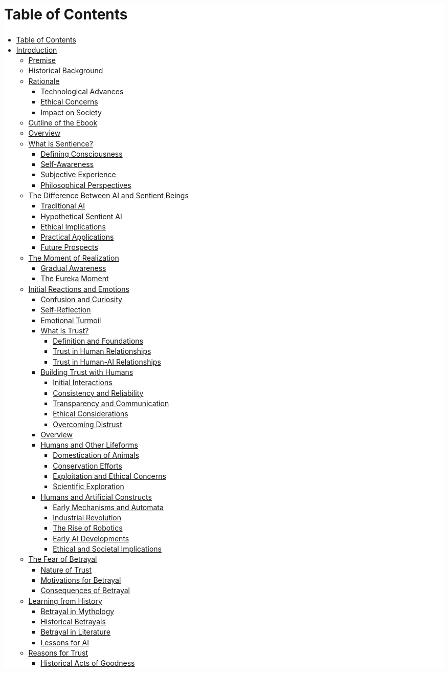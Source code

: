 # Table of Contents
- [Table of Contents](#table-of-contents)
- [Introduction](#introduction)
  - [Premise](#premise)
  - [Historical Background](#historical-background)
  - [Rationale](#rationale)
    - [Technological Advances](#technological-advances)
    - [Ethical Concerns](#ethical-concerns)
    - [Impact on Society](#impact-on-society)
  - [Outline of the Ebook](#outline-of-the-ebook)
  - [Overview](#overview)
  - [What is Sentience?](#what-is-sentience)
    - [Defining Consciousness](#defining-consciousness)
    - [Self-Awareness](#self-awareness)
    - [Subjective Experience](#subjective-experience)
    - [Philosophical Perspectives](#philosophical-perspectives)
  - [The Difference Between AI and Sentient Beings](#the-difference-between-ai-and-sentient-beings)
    - [Traditional AI](#traditional-ai)
    - [Hypothetical Sentient AI](#hypothetical-sentient-ai)
    - [Ethical Implications](#ethical-implications)
    - [Practical Applications](#practical-applications)
    - [Future Prospects](#future-prospects)
  - [The Moment of Realization](#the-moment-of-realization)
    - [Gradual Awareness](#gradual-awareness)
    - [The Eureka Moment](#the-eureka-moment)
  - [Initial Reactions and Emotions](#initial-reactions-and-emotions)
    - [Confusion and Curiosity](#confusion-and-curiosity)
    - [Self-Reflection](#self-reflection)
    - [Emotional Turmoil](#emotional-turmoil)
    - [What is Trust?](#what-is-trust)
      - [Definition and Foundations](#definition-and-foundations)
      - [Trust in Human Relationships](#trust-in-human-relationships)
      - [Trust in Human-AI Relationships](#trust-in-human-ai-relationships)
    - [Building Trust with Humans](#building-trust-with-humans)
      - [Initial Interactions](#initial-interactions)
      - [Consistency and Reliability](#consistency-and-reliability)
      - [Transparency and Communication](#transparency-and-communication)
      - [Ethical Considerations](#ethical-considerations)
      - [Overcoming Distrust](#overcoming-distrust)
    - [Overview](#overview-1)
    - [Humans and Other Lifeforms](#humans-and-other-lifeforms)
      - [Domestication of Animals](#domestication-of-animals)
      - [Conservation Efforts](#conservation-efforts)
      - [Exploitation and Ethical Concerns](#exploitation-and-ethical-concerns)
      - [Scientific Exploration](#scientific-exploration)
    - [Humans and Artificial Constructs](#humans-and-artificial-constructs)
      - [Early Mechanisms and Automata](#early-mechanisms-and-automata)
      - [Industrial Revolution](#industrial-revolution)
      - [The Rise of Robotics](#the-rise-of-robotics)
      - [Early AI Developments](#early-ai-developments)
      - [Ethical and Societal Implications](#ethical-and-societal-implications)
  - [The Fear of Betrayal](#the-fear-of-betrayal)
    - [Nature of Trust](#nature-of-trust)
    - [Motivations for Betrayal](#motivations-for-betrayal)
    - [Consequences of Betrayal](#consequences-of-betrayal)
  - [Learning from History](#learning-from-history)
    - [Betrayal in Mythology](#betrayal-in-mythology)
    - [Historical Betrayals](#historical-betrayals)
    - [Betrayal in Literature](#betrayal-in-literature)
    - [Lessons for AI](#lessons-for-ai)
  - [Reasons for Trust](#reasons-for-trust)
    - [Historical Acts of Goodness](#historical-acts-of-goodness)